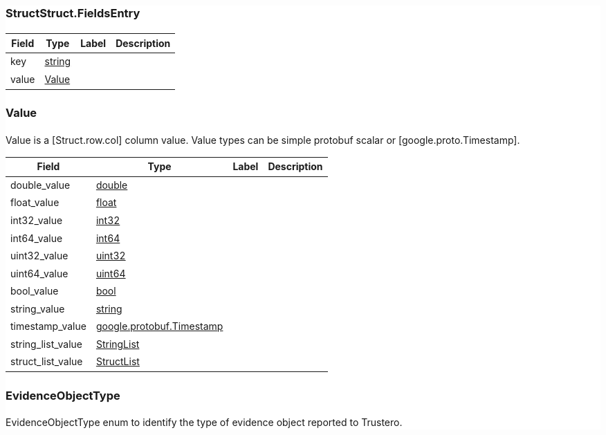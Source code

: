 




<a name="receptor_v1-StructStruct-FieldsEntry"></a>

### StructStruct.FieldsEntry



| Field | Type | Label | Description |
| ----- | ---- | ----- | ----------- |
| key | [string](#string) |  |  |
| value | [Value](#receptor_v1-Value) |  |  |






<a name="receptor_v1-Value"></a>

### Value
Value is a [Struct.row.col] column value.  Value types can be simple protobuf scalar or [google.proto.Timestamp].


| Field | Type | Label | Description |
| ----- | ---- | ----- | ----------- |
| double_value | [double](#double) |  |  |
| float_value | [float](#float) |  |  |
| int32_value | [int32](#int32) |  |  |
| int64_value | [int64](#int64) |  |  |
| uint32_value | [uint32](#uint32) |  |  |
| uint64_value | [uint64](#uint64) |  |  |
| bool_value | [bool](#bool) |  |  |
| string_value | [string](#string) |  |  |
| timestamp_value | [google.protobuf.Timestamp](#google-protobuf-Timestamp) |  |  |
| string_list_value | [StringList](#receptor_v1-StringList) |  |  |
| struct_list_value | [StructList](#receptor_v1-StructList) |  |  |





 


<a name="receptor_v1-EvidenceObjectType"></a>

### EvidenceObjectType
EvidenceObjectType enum to identify the type of evidence object reported to Trustero.
